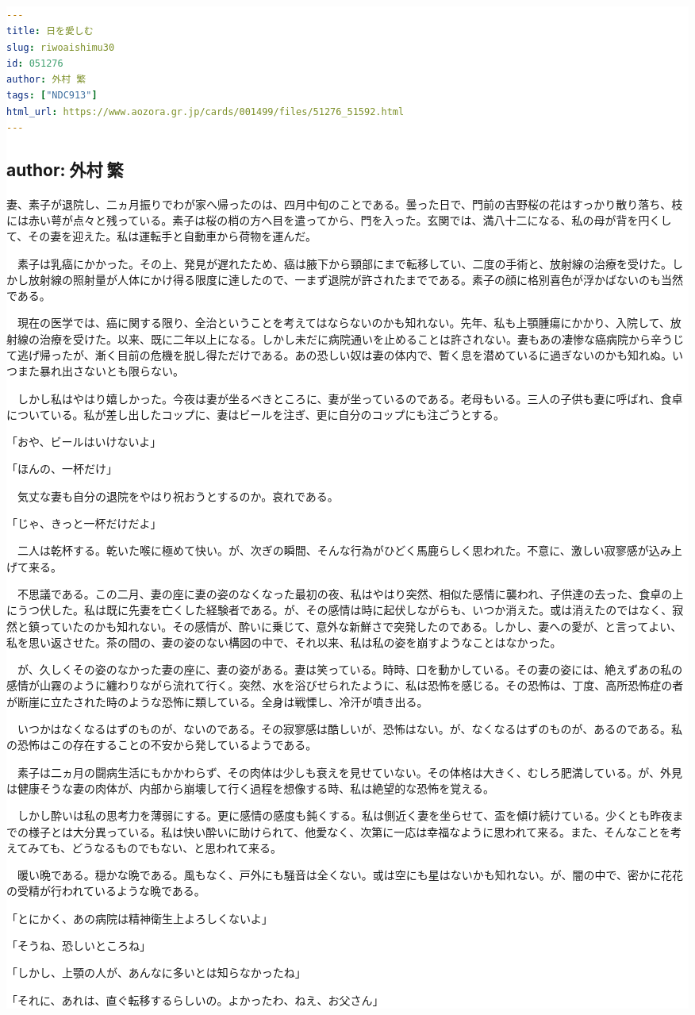 ```yaml
---
title: 日を愛しむ
slug: riwoaishimu30
id: 051276
author: 外村 繁
tags: ["NDC913"]
html_url: https://www.aozora.gr.jp/cards/001499/files/51276_51592.html
---
```


## author: 外村 繁

妻、素子が退院し、二ヵ月振りでわが家へ帰ったのは、四月中旬のことである。曇った日で、門前の吉野桜の花はすっかり散り落ち、枝には赤い萼が点々と残っている。素子は桜の梢の方へ目を遣ってから、門を入った。玄関では、満八十二になる、私の母が背を円くして、その妻を迎えた。私は運転手と自動車から荷物を運んだ。

　素子は乳癌にかかった。その上、発見が遅れたため、癌は腋下から頸部にまで転移してい、二度の手術と、放射線の治療を受けた。しかし放射線の照射量が人体にかけ得る限度に達したので、一まず退院が許されたまでである。素子の顔に格別喜色が浮かばないのも当然である。

　現在の医学では、癌に関する限り、全治ということを考えてはならないのかも知れない。先年、私も上顎腫瘍にかかり、入院して、放射線の治療を受けた。以来、既に二年以上になる。しかし未だに病院通いを止めることは許されない。妻もあの凄惨な癌病院から辛うじて逃げ帰ったが、漸く目前の危機を脱し得ただけである。あの恐しい奴は妻の体内で、暫く息を潜めているに過ぎないのかも知れぬ。いつまた暴れ出さないとも限らない。

　しかし私はやはり嬉しかった。今夜は妻が坐るべきところに、妻が坐っているのである。老母もいる。三人の子供も妻に呼ばれ、食卓についている。私が差し出したコップに、妻はビールを注ぎ、更に自分のコップにも注ごうとする。

「おや、ビールはいけないよ」

「ほんの、一杯だけ」

　気丈な妻も自分の退院をやはり祝おうとするのか。哀れである。

「じゃ、きっと一杯だけだよ」

　二人は乾杯する。乾いた喉に極めて快い。が、次ぎの瞬間、そんな行為がひどく馬鹿らしく思われた。不意に、激しい寂寥感が込み上げて来る。

　不思議である。この二月、妻の座に妻の姿のなくなった最初の夜、私はやはり突然、相似た感情に襲われ、子供達の去った、食卓の上にうつ伏した。私は既に先妻を亡くした経験者である。が、その感情は時に起伏しながらも、いつか消えた。或は消えたのではなく、寂然と鎮っていたのかも知れない。その感情が、酔いに乗じて、意外な新鮮さで突発したのである。しかし、妻への愛が、と言ってよい、私を思い返させた。茶の間の、妻の姿のない構図の中で、それ以来、私は私の姿を崩すようなことはなかった。

　が、久しくその姿のなかった妻の座に、妻の姿がある。妻は笑っている。時時、口を動かしている。その妻の姿には、絶えずあの私の感情が山霧のように纏わりながら流れて行く。突然、水を浴びせられたように、私は恐怖を感じる。その恐怖は、丁度、高所恐怖症の者が断崖に立たされた時のような恐怖に類している。全身は戦慄し、冷汗が噴き出る。

　いつかはなくなるはずのものが、ないのである。その寂寥感は酷しいが、恐怖はない。が、なくなるはずのものが、あるのである。私の恐怖はこの存在することの不安から発しているようである。

　素子は二ヵ月の闘病生活にもかかわらず、その肉体は少しも衰えを見せていない。その体格は大きく、むしろ肥満している。が、外見は健康そうな妻の肉体が、内部から崩壊して行く過程を想像する時、私は絶望的な恐怖を覚える。

　しかし酔いは私の思考力を薄弱にする。更に感情の感度も鈍くする。私は側近く妻を坐らせて、盃を傾け続けている。少くとも昨夜までの様子とは大分異っている。私は快い酔いに助けられて、他愛なく、次第に一応は幸福なように思われて来る。また、そんなことを考えてみても、どうなるものでもない、と思われて来る。

　暖い晩である。穏かな晩である。風もなく、戸外にも騒音は全くない。或は空にも星はないかも知れない。が、闇の中で、密かに花花の受精が行われているような晩である。

「とにかく、あの病院は精神衛生上よろしくないよ」

「そうね、恐しいところね」

「しかし、上顎の人が、あんなに多いとは知らなかったね」

「それに、あれは、直ぐ転移するらしいの。よかったわ、ねえ、お父さん」
